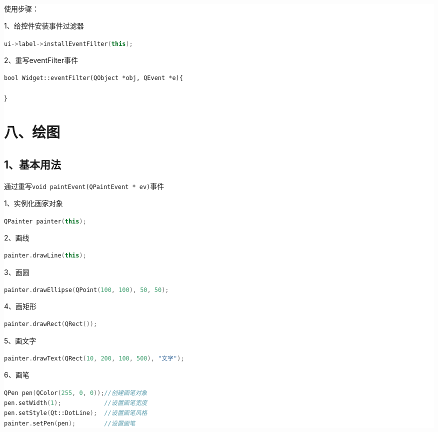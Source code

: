 使用步骤：

1、给控件安装事件过滤器

```c++
ui->label->installEventFilter(this);
```

2、重写eventFilter事件

```
bool Widget::eventFilter(QObject *obj, QEvent *e){

}
```

# 八、绘图

## 1、基本用法

通过重写`void paintEvent(QPaintEvent * ev)`事件

1、实例化画家对象

```c++
QPainter painter(this);
```

2、画线

```c++
painter.drawLine(this);
```

3、画圆

```c++
painter.drawEllipse(QPoint(100, 100), 50, 50);
```

4、画矩形

```c++
painter.drawRect(QRect());
```

5、画文字

```c++
painter.drawText(QRect(10, 200, 100, 500), "文字");
```

6、画笔

```c++
QPen pen(QColor(255, 0, 0));//创建画笔对象
pen.setWidth(1);			//设置画笔宽度
pen.setStyle(Qt::DotLine);	//设置画笔风格
painter.setPen(pen);		//设置画笔
```
